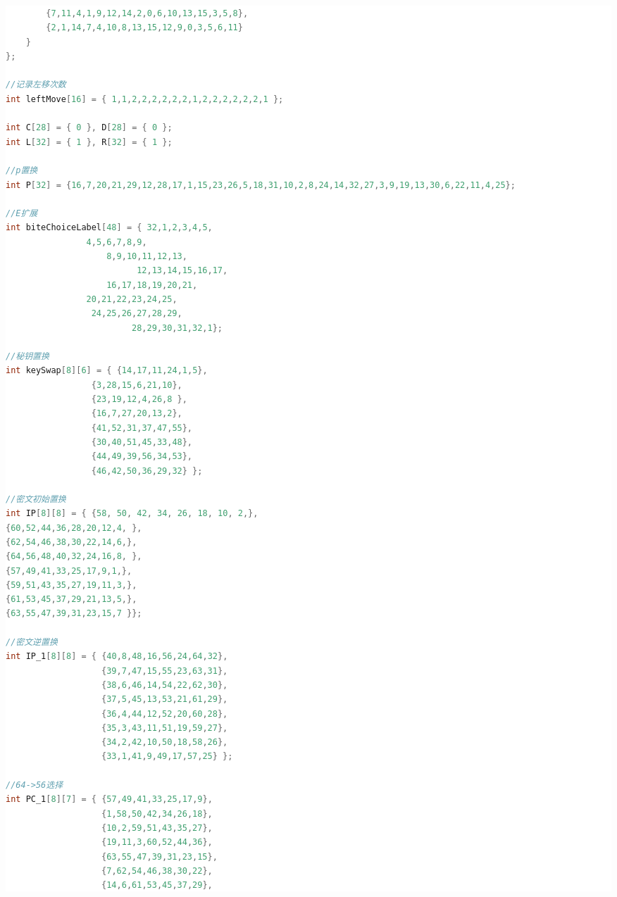 ```c++
        {7,11,4,1,9,12,14,2,0,6,10,13,15,3,5,8},
        {2,1,14,7,4,10,8,13,15,12,9,0,3,5,6,11}
    }
};
 
//记录左移次数
int leftMove[16] = { 1,1,2,2,2,2,2,2,1,2,2,2,2,2,2,1 };
 
int C[28] = { 0 }, D[28] = { 0 };
int L[32] = { 1 }, R[32] = { 1 };
 
//p置换
int P[32] = {16,7,20,21,29,12,28,17,1,15,23,26,5,18,31,10,2,8,24,14,32,27,3,9,19,13,30,6,22,11,4,25};
 
//E扩展
int biteChoiceLabel[48] = { 32,1,2,3,4,5,
                4,5,6,7,8,9,
                    8,9,10,11,12,13,
                          12,13,14,15,16,17,
                    16,17,18,19,20,21,
                20,21,22,23,24,25,
                 24,25,26,27,28,29,
                         28,29,30,31,32,1};
 
//秘钥置换
int keySwap[8][6] = { {14,17,11,24,1,5},
                 {3,28,15,6,21,10},
                 {23,19,12,4,26,8 },
                 {16,7,27,20,13,2},
                 {41,52,31,37,47,55},
                 {30,40,51,45,33,48},
                 {44,49,39,56,34,53},
                 {46,42,50,36,29,32} };
 
//密文初始置换
int IP[8][8] = { {58, 50, 42, 34, 26, 18, 10, 2,},
{60,52,44,36,28,20,12,4, },
{62,54,46,38,30,22,14,6,},
{64,56,48,40,32,24,16,8, },
{57,49,41,33,25,17,9,1,},
{59,51,43,35,27,19,11,3,},
{61,53,45,37,29,21,13,5,},
{63,55,47,39,31,23,15,7 }};
 
//密文逆置换
int IP_1[8][8] = { {40,8,48,16,56,24,64,32},
                   {39,7,47,15,55,23,63,31},
                   {38,6,46,14,54,22,62,30},
                   {37,5,45,13,53,21,61,29},
                   {36,4,44,12,52,20,60,28},
                   {35,3,43,11,51,19,59,27},
                   {34,2,42,10,50,18,58,26},
                   {33,1,41,9,49,17,57,25} };
 
//64->56选择
int PC_1[8][7] = { {57,49,41,33,25,17,9},
                   {1,58,50,42,34,26,18},
                   {10,2,59,51,43,35,27},
                   {19,11,3,60,52,44,36},
                   {63,55,47,39,31,23,15},
                   {7,62,54,46,38,30,22},
                   {14,6,61,53,45,37,29},
```